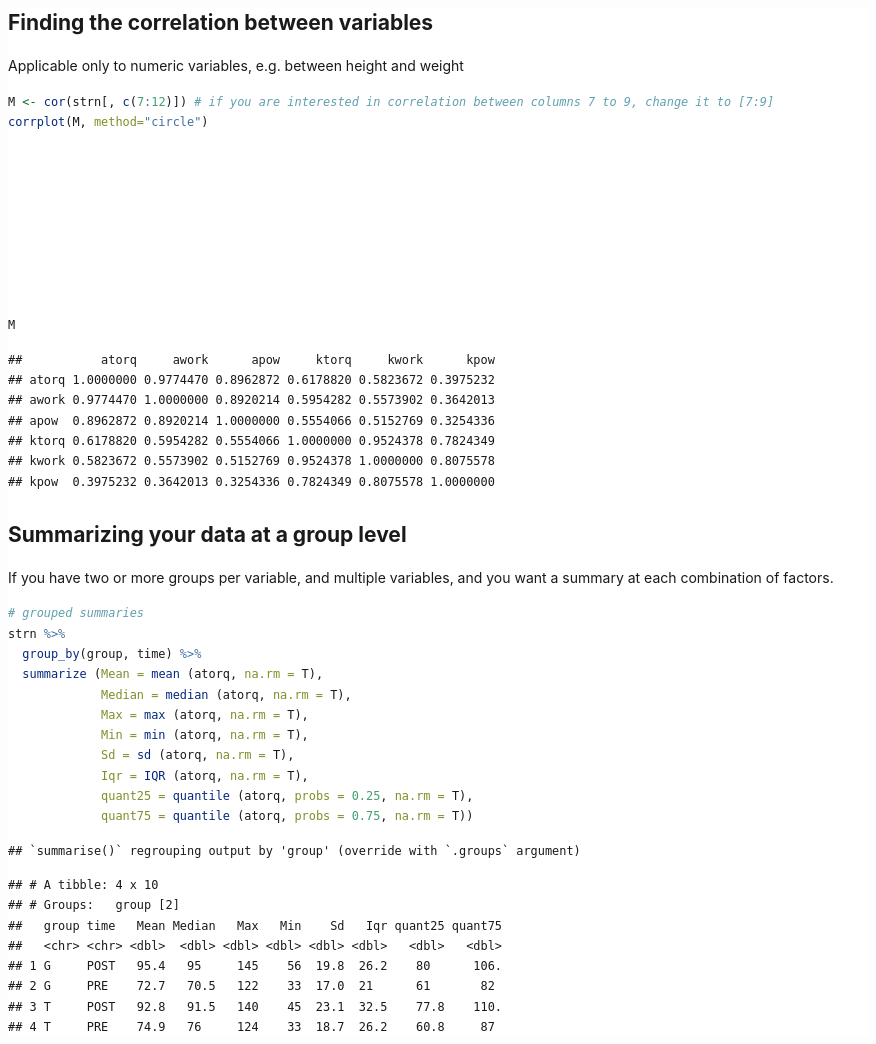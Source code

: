 ## Finding the correlation between variables 

Applicable only to numeric variables, e.g. between height and weight


```r
M <- cor(strn[, c(7:12)]) # if you are interested in correlation between columns 7 to 9, change it to [7:9]
corrplot(M, method="circle")
```

![](06-general_statistics_files/figure-latex/unnamed-chunk-5-1.pdf) 

```r
M
```

```
##           atorq     awork      apow     ktorq     kwork      kpow
## atorq 1.0000000 0.9774470 0.8962872 0.6178820 0.5823672 0.3975232
## awork 0.9774470 1.0000000 0.8920214 0.5954282 0.5573902 0.3642013
## apow  0.8962872 0.8920214 1.0000000 0.5554066 0.5152769 0.3254336
## ktorq 0.6178820 0.5954282 0.5554066 1.0000000 0.9524378 0.7824349
## kwork 0.5823672 0.5573902 0.5152769 0.9524378 1.0000000 0.8075578
## kpow  0.3975232 0.3642013 0.3254336 0.7824349 0.8075578 1.0000000
```

## Summarizing your data at a group level

If you have two or more groups per variable, and multiple variables, and you want a summary at each combination of factors.


```r
# grouped summaries
strn %>%
  group_by(group, time) %>%
  summarize (Mean = mean (atorq, na.rm = T),
             Median = median (atorq, na.rm = T),
             Max = max (atorq, na.rm = T),
             Min = min (atorq, na.rm = T),
             Sd = sd (atorq, na.rm = T),
             Iqr = IQR (atorq, na.rm = T),
             quant25 = quantile (atorq, probs = 0.25, na.rm = T),
             quant75 = quantile (atorq, probs = 0.75, na.rm = T))
```

```
## `summarise()` regrouping output by 'group' (override with `.groups` argument)
```

```
## # A tibble: 4 x 10
## # Groups:   group [2]
##   group time   Mean Median   Max   Min    Sd   Iqr quant25 quant75
##   <chr> <chr> <dbl>  <dbl> <dbl> <dbl> <dbl> <dbl>   <dbl>   <dbl>
## 1 G     POST   95.4   95     145    56  19.8  26.2    80      106.
## 2 G     PRE    72.7   70.5   122    33  17.0  21      61       82 
## 3 T     POST   92.8   91.5   140    45  23.1  32.5    77.8    110.
## 4 T     PRE    74.9   76     124    33  18.7  26.2    60.8     87
```
